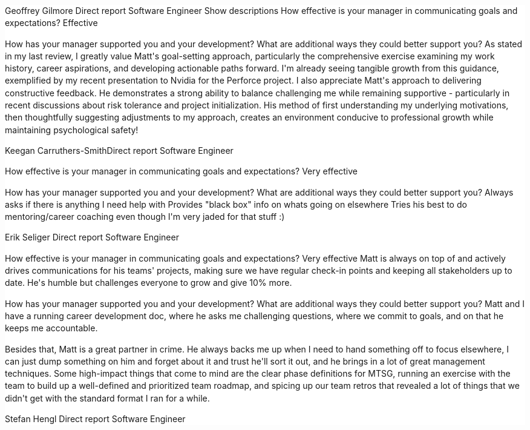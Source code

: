Geoffrey Gilmore Direct report
Software Engineer
Show descriptions
How effective is your manager in communicating goals and expectations?
Effective 


How has your manager supported you and your development? What are additional ways they could better support you?
As stated in my last review, I greatly value Matt's goal-setting approach, particularly the comprehensive exercise examining my work history, career aspirations, and developing actionable paths forward. I'm already seeing tangible growth from this guidance, exemplified by my recent presentation to Nvidia for the Perforce project.
I also appreciate Matt's approach to delivering constructive feedback. He demonstrates a strong ability to balance challenging me while remaining supportive - particularly in recent discussions about risk tolerance and project initialization. His method of first understanding my underlying motivations, then thoughtfully suggesting adjustments to my approach, creates an environment conducive to professional growth while maintaining psychological safety!

Keegan Carruthers-SmithDirect report
Software Engineer


How effective is your manager in communicating goals and expectations?
Very effective


How has your manager supported you and your development? What are additional ways they could better support you?
Always asks if there is anything I need help with
Provides "black box" info on whats going on elsewhere
Tries his best to do mentoring/career coaching even though I'm very jaded for that stuff :)

Erik Seliger Direct report
Software Engineer


How effective is your manager in communicating goals and expectations?
Very effective 
Matt is always on top of and actively drives communications for his teams' projects, making sure we have regular check-in points and keeping all stakeholders up to date.
He's humble but challenges everyone to grow and give 10% more.


How has your manager supported you and your development? What are additional ways they could better support you?
Matt and I have a running career development doc, where he asks me challenging questions, where we commit to goals, and on that he keeps me accountable.


Besides that, Matt is a great partner in crime. He always backs me up when I need to hand something off to focus elsewhere, I can just dump something on him and forget about it and trust he'll sort it out, and he brings in a lot of great management techniques. Some high-impact things that come to mind are the clear phase definitions for MTSG, running an exercise with the team to build up a well-defined and prioritized team roadmap, and spicing up our team retros that revealed a lot of things that we didn't get with the standard format I ran for a while.

Stefan Hengl Direct report
Software Engineer

